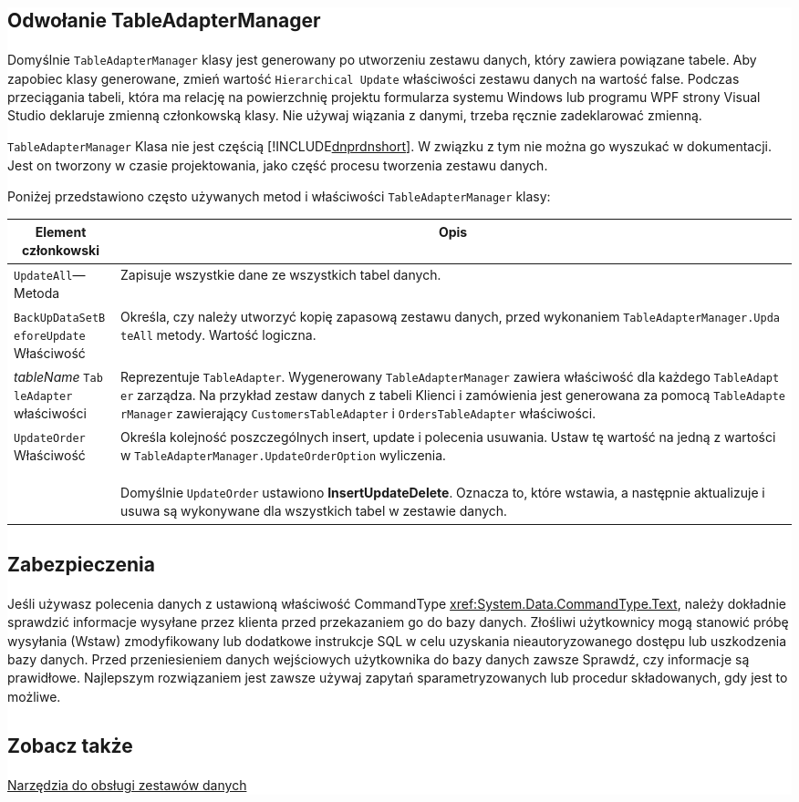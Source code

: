 <a name="tableadaptermanager-reference"></a>  
  
## <a name="tableadaptermanager-reference"></a>Odwołanie TableAdapterManager  
 Domyślnie `TableAdapterManager` klasy jest generowany po utworzeniu zestawu danych, który zawiera powiązane tabele. Aby zapobiec klasy generowane, zmień wartość `Hierarchical Update` właściwości zestawu danych na wartość false. Podczas przeciągania tabeli, która ma relację na powierzchnię projektu formularza systemu Windows lub programu WPF strony Visual Studio deklaruje zmienną członkowską klasy. Nie używaj wiązania z danymi, trzeba ręcznie zadeklarować zmienną.  
  
 `TableAdapterManager` Klasa nie jest częścią [!INCLUDE[dnprdnshort](../code-quality/includes/dnprdnshort_md.md)]. W związku z tym nie można go wyszukać w dokumentacji. Jest on tworzony w czasie projektowania, jako część procesu tworzenia zestawu danych.  
  
 Poniżej przedstawiono często używanych metod i właściwości `TableAdapterManager` klasy:  
  
|Element członkowski|Opis|  
|------------|-----------------|  
|`UpdateAll`— Metoda|Zapisuje wszystkie dane ze wszystkich tabel danych.|  
|`BackUpDataSetBeforeUpdate`Właściwość|Określa, czy należy utworzyć kopię zapasową zestawu danych, przed wykonaniem `TableAdapterManager.UpdateAll` metody. Wartość logiczna.|  
|*tableName* `TableAdapter` właściwości|Reprezentuje `TableAdapter`. Wygenerowany `TableAdapterManager` zawiera właściwość dla każdego `TableAdapter` zarządza. Na przykład zestaw danych z tabeli Klienci i zamówienia jest generowana za pomocą `TableAdapterManager` zawierający `CustomersTableAdapter` i `OrdersTableAdapter` właściwości.|  
|`UpdateOrder`Właściwość|Określa kolejność poszczególnych insert, update i polecenia usuwania. Ustaw tę wartość na jedną z wartości w `TableAdapterManager.UpdateOrderOption` wyliczenia.<br /><br /> Domyślnie `UpdateOrder` ustawiono **InsertUpdateDelete**. Oznacza to, które wstawia, a następnie aktualizuje i usuwa są wykonywane dla wszystkich tabel w zestawie danych.|

## <a name="security"></a>Zabezpieczenia  
Jeśli używasz polecenia danych z ustawioną właściwość CommandType <xref:System.Data.CommandType.Text>, należy dokładnie sprawdzić informacje wysyłane przez klienta przed przekazaniem go do bazy danych. Złośliwi użytkownicy mogą stanowić próbę wysyłania (Wstaw) zmodyfikowany lub dodatkowe instrukcje SQL w celu uzyskania nieautoryzowanego dostępu lub uszkodzenia bazy danych. Przed przeniesieniem danych wejściowych użytkownika do bazy danych zawsze Sprawdź, czy informacje są prawidłowe. Najlepszym rozwiązaniem jest zawsze używaj zapytań sparametryzowanych lub procedur składowanych, gdy jest to możliwe.  
  
## <a name="see-also"></a>Zobacz także
[Narzędzia do obsługi zestawów danych](../data-tools/dataset-tools-in-visual-studio.md)